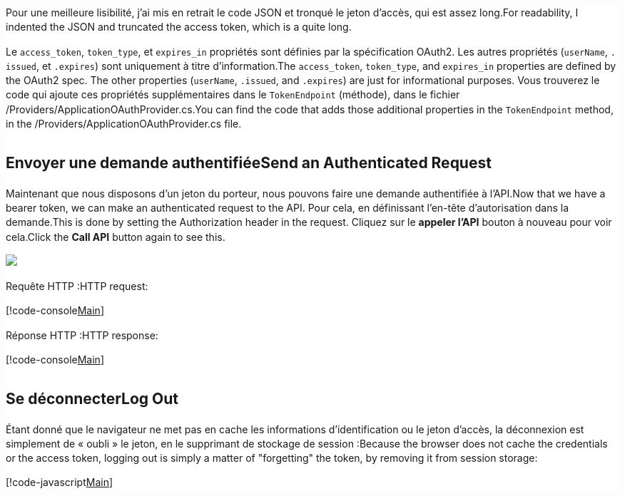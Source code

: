 <span data-ttu-id="1ab2d-221">Pour une meilleure lisibilité, j’ai mis en retrait le code JSON et tronqué le jeton d’accès, qui est assez long.</span><span class="sxs-lookup"><span data-stu-id="1ab2d-221">For readability, I indented the JSON and truncated the access token, which is a quite long.</span></span>

<span data-ttu-id="1ab2d-222">Le `access_token`, `token_type`, et `expires_in` propriétés sont définies par la spécification OAuth2. Les autres propriétés (`userName`, `.issued`, et `.expires`) sont uniquement à titre d’information.</span><span class="sxs-lookup"><span data-stu-id="1ab2d-222">The `access_token`, `token_type`, and `expires_in` properties are defined by the OAuth2 spec. The other properties (`userName`, `.issued`, and `.expires`) are just for informational purposes.</span></span> <span data-ttu-id="1ab2d-223">Vous trouverez le code qui ajoute ces propriétés supplémentaires dans le `TokenEndpoint` (méthode), dans le fichier /Providers/ApplicationOAuthProvider.cs.</span><span class="sxs-lookup"><span data-stu-id="1ab2d-223">You can find the code that adds those additional properties in the `TokenEndpoint` method, in the /Providers/ApplicationOAuthProvider.cs file.</span></span>

## <a name="send-an-authenticated-request"></a><span data-ttu-id="1ab2d-224">Envoyer une demande authentifiée</span><span class="sxs-lookup"><span data-stu-id="1ab2d-224">Send an Authenticated Request</span></span>

<span data-ttu-id="1ab2d-225">Maintenant que nous disposons d’un jeton du porteur, nous pouvons faire une demande authentifiée à l’API.</span><span class="sxs-lookup"><span data-stu-id="1ab2d-225">Now that we have a bearer token, we can make an authenticated request to the API.</span></span> <span data-ttu-id="1ab2d-226">Pour cela, en définissant l’en-tête d’autorisation dans la demande.</span><span class="sxs-lookup"><span data-stu-id="1ab2d-226">This is done by setting the Authorization header in the request.</span></span> <span data-ttu-id="1ab2d-227">Cliquez sur le **appeler l’API** bouton à nouveau pour voir cela.</span><span class="sxs-lookup"><span data-stu-id="1ab2d-227">Click the **Call API** button again to see this.</span></span>

[![](individual-accounts-in-web-api/_static/image13.png)](individual-accounts-in-web-api/_static/image12.png)

<span data-ttu-id="1ab2d-228">Requête HTTP :</span><span class="sxs-lookup"><span data-stu-id="1ab2d-228">HTTP request:</span></span>

[!code-console[Main](individual-accounts-in-web-api/samples/sample10.cmd?highlight=5)]

<span data-ttu-id="1ab2d-229">Réponse HTTP :</span><span class="sxs-lookup"><span data-stu-id="1ab2d-229">HTTP response:</span></span>

[!code-console[Main](individual-accounts-in-web-api/samples/sample11.cmd)]

## <a name="log-out"></a><span data-ttu-id="1ab2d-230">Se déconnecter</span><span class="sxs-lookup"><span data-stu-id="1ab2d-230">Log Out</span></span>

<span data-ttu-id="1ab2d-231">Étant donné que le navigateur ne met pas en cache les informations d’identification ou le jeton d’accès, la déconnexion est simplement de « oubli » le jeton, en le supprimant de stockage de session :</span><span class="sxs-lookup"><span data-stu-id="1ab2d-231">Because the browser does not cache the credentials or the access token, logging out is simply a matter of "forgetting" the token, by removing it from session storage:</span></span>

[!code-javascript[Main](individual-accounts-in-web-api/samples/sample12.js)]
